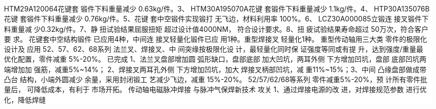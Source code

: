 HTM29A120064花键套
锻件下料重量减少
0.63kg/件。3、
HTM30A195070A花键
套锻件下料重量减少
1.1kg/件。4、
HTP30A135076B花键
套锻件下料重量减少
0.76kg/件。5、花键
套中空锻件实现锻打
无飞边，材料利用率
100%。6、
LCZ30A000085立锻连
接叉锻件下料重量减
少0.32kg/件。7、静
扭试验结果屈服扭矩
超过设计值4000NM，
符合设计要求。8、扭
疲试验结果寿命超过
50万次，符合客户要
求。
花键套中空结构锻件
已应用4种，中间连
接叉轻量化锻件已应
用1种。重型焊接叉
轻量化1种。
重型传动轴用三大类
零件的极限化设计及
应用
52、57、62、68系列
法兰叉、焊接叉、中
间突缘按极限化设
计，最轻量化同时保
证强度等同或有提
升，达到强度/重量最
优化配置，零件减重
5%-20%。
已完成
1、法兰叉盘部增加圆
弧形缺口，盘部底部
加大凹坑，两耳外侧
下方增加凹坑，盘部
底部凹坑两端增加加
强筋，减重5%~14%；
2、焊接叉两耳孔外侧
下方增加凹坑，加大
焊接叉柄部凹坑，减
重11%~15%；3、中间
凸缘盘部做成带凸台
结构，小端外圆减少
余量，采用封闭锻工
艺减少飞边，减重
15%-20%。
52/57/62/68等系列
零件减重5%-20%，预
计所有零件批量后，
可降低成本，有利于
市场开拓。
传动轴电磁脉冲焊接
与脉冲气保焊新技术
攻关
1、通过焊接电源的改
进，对焊接规范参数
进行优化，降低焊缝